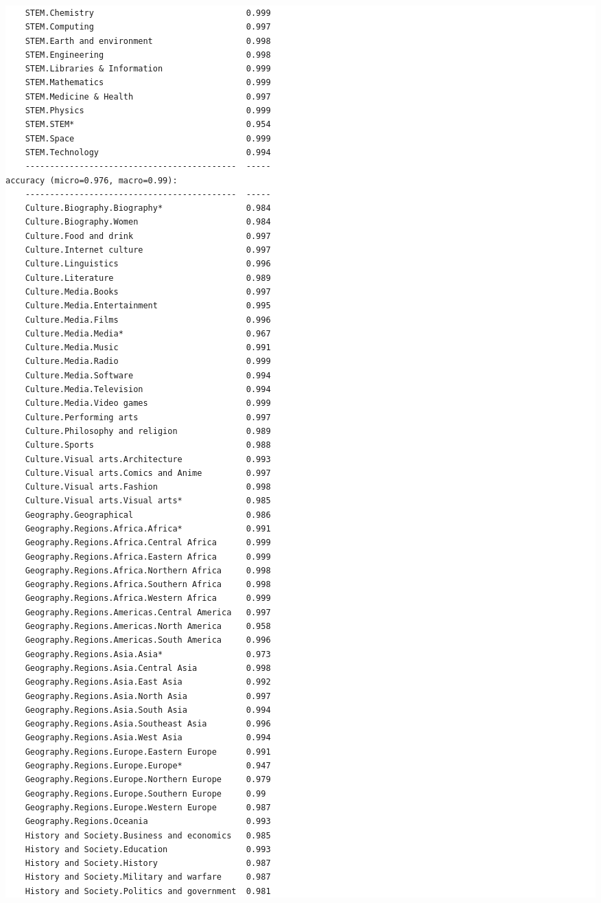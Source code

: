 		STEM.Chemistry                               0.999
		STEM.Computing                               0.997
		STEM.Earth and environment                   0.998
		STEM.Engineering                             0.998
		STEM.Libraries & Information                 0.999
		STEM.Mathematics                             0.999
		STEM.Medicine & Health                       0.997
		STEM.Physics                                 0.999
		STEM.STEM*                                   0.954
		STEM.Space                                   0.999
		STEM.Technology                              0.994
		-------------------------------------------  -----
	accuracy (micro=0.976, macro=0.99):
		-------------------------------------------  -----
		Culture.Biography.Biography*                 0.984
		Culture.Biography.Women                      0.984
		Culture.Food and drink                       0.997
		Culture.Internet culture                     0.997
		Culture.Linguistics                          0.996
		Culture.Literature                           0.989
		Culture.Media.Books                          0.997
		Culture.Media.Entertainment                  0.995
		Culture.Media.Films                          0.996
		Culture.Media.Media*                         0.967
		Culture.Media.Music                          0.991
		Culture.Media.Radio                          0.999
		Culture.Media.Software                       0.994
		Culture.Media.Television                     0.994
		Culture.Media.Video games                    0.999
		Culture.Performing arts                      0.997
		Culture.Philosophy and religion              0.989
		Culture.Sports                               0.988
		Culture.Visual arts.Architecture             0.993
		Culture.Visual arts.Comics and Anime         0.997
		Culture.Visual arts.Fashion                  0.998
		Culture.Visual arts.Visual arts*             0.985
		Geography.Geographical                       0.986
		Geography.Regions.Africa.Africa*             0.991
		Geography.Regions.Africa.Central Africa      0.999
		Geography.Regions.Africa.Eastern Africa      0.999
		Geography.Regions.Africa.Northern Africa     0.998
		Geography.Regions.Africa.Southern Africa     0.998
		Geography.Regions.Africa.Western Africa      0.999
		Geography.Regions.Americas.Central America   0.997
		Geography.Regions.Americas.North America     0.958
		Geography.Regions.Americas.South America     0.996
		Geography.Regions.Asia.Asia*                 0.973
		Geography.Regions.Asia.Central Asia          0.998
		Geography.Regions.Asia.East Asia             0.992
		Geography.Regions.Asia.North Asia            0.997
		Geography.Regions.Asia.South Asia            0.994
		Geography.Regions.Asia.Southeast Asia        0.996
		Geography.Regions.Asia.West Asia             0.994
		Geography.Regions.Europe.Eastern Europe      0.991
		Geography.Regions.Europe.Europe*             0.947
		Geography.Regions.Europe.Northern Europe     0.979
		Geography.Regions.Europe.Southern Europe     0.99
		Geography.Regions.Europe.Western Europe      0.987
		Geography.Regions.Oceania                    0.993
		History and Society.Business and economics   0.985
		History and Society.Education                0.993
		History and Society.History                  0.987
		History and Society.Military and warfare     0.987
		History and Society.Politics and government  0.981